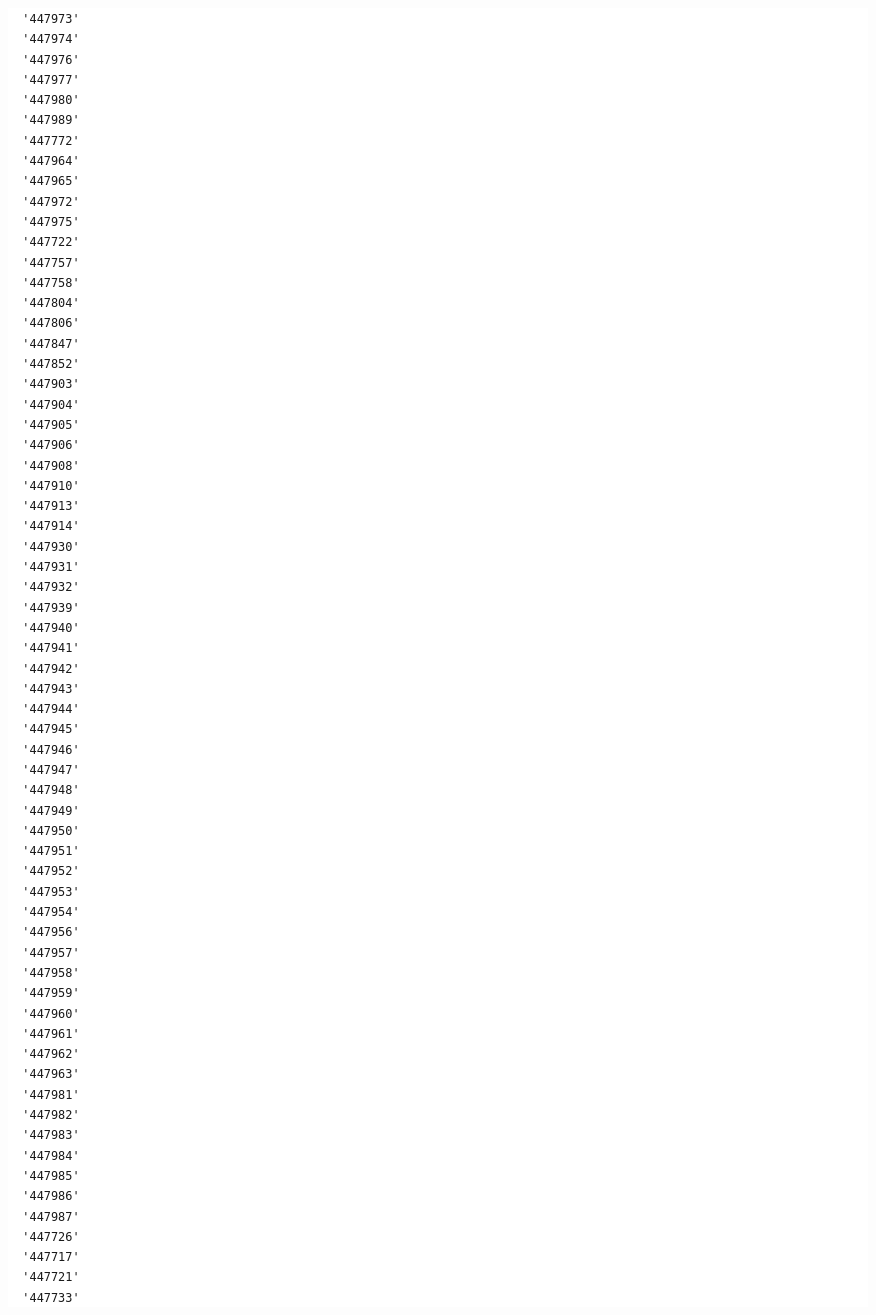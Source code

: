       '447973'
      '447974'
      '447976'
      '447977'
      '447980'
      '447989'
      '447772'
      '447964'
      '447965'
      '447972'
      '447975'
      '447722'
      '447757'
      '447758'
      '447804'
      '447806'
      '447847'
      '447852'
      '447903'
      '447904'
      '447905'
      '447906'
      '447908'
      '447910'
      '447913'
      '447914'
      '447930'
      '447931'
      '447932'
      '447939'
      '447940'
      '447941'
      '447942'
      '447943'
      '447944'
      '447945'
      '447946'
      '447947'
      '447948'
      '447949'
      '447950'
      '447951'
      '447952'
      '447953'
      '447954'
      '447956'
      '447957'
      '447958'
      '447959'
      '447960'
      '447961'
      '447962'
      '447963'
      '447981'
      '447982'
      '447983'
      '447984'
      '447985'
      '447986'
      '447987'
      '447726'
      '447717'
      '447721'
      '447733'